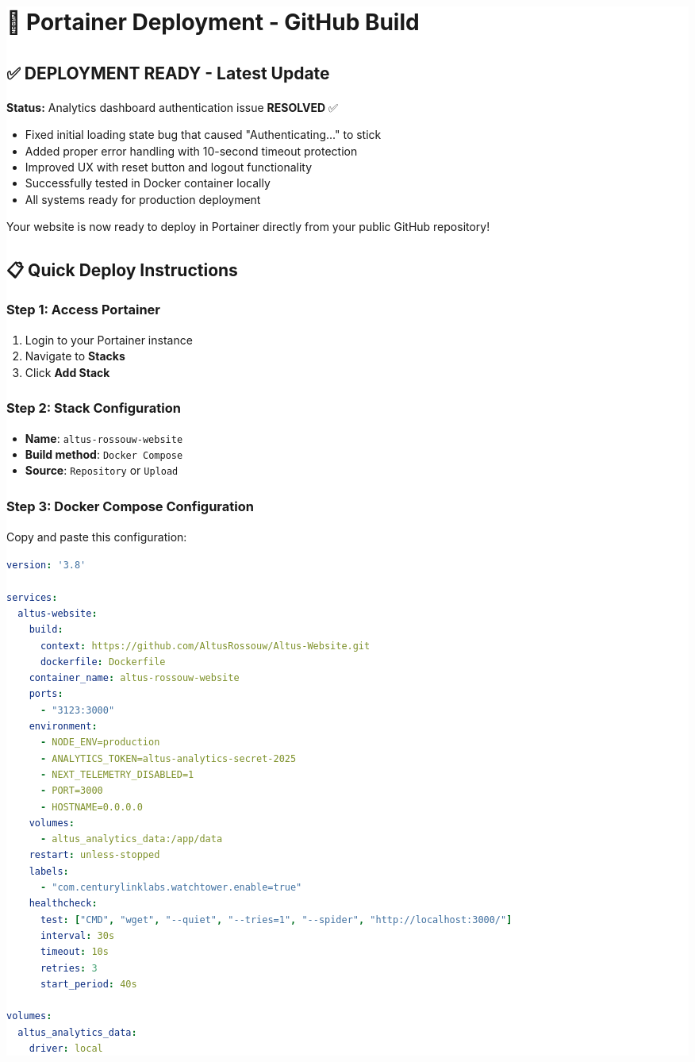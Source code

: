 # 🚀 Portainer Deployment - GitHub Build

## ✅ DEPLOYMENT READY - Latest Update

**Status:** Analytics dashboard authentication issue **RESOLVED** ✅
- Fixed initial loading state bug that caused "Authenticating..." to stick
- Added proper error handling with 10-second timeout protection  
- Improved UX with reset button and logout functionality
- Successfully tested in Docker container locally
- All systems ready for production deployment

Your website is now ready to deploy in Portainer directly from your public GitHub repository!

## 📋 Quick Deploy Instructions

### Step 1: Access Portainer
1. Login to your Portainer instance
2. Navigate to **Stacks**
3. Click **Add Stack**

### Step 2: Stack Configuration
- **Name**: `altus-rossouw-website`
- **Build method**: `Docker Compose`
- **Source**: `Repository` or `Upload`

### Step 3: Docker Compose Configuration

Copy and paste this configuration:

```yaml
version: '3.8'

services:
  altus-website:
    build: 
      context: https://github.com/AltusRossouw/Altus-Website.git
      dockerfile: Dockerfile
    container_name: altus-rossouw-website
    ports:
      - "3123:3000"
    environment:
      - NODE_ENV=production
      - ANALYTICS_TOKEN=altus-analytics-secret-2025
      - NEXT_TELEMETRY_DISABLED=1
      - PORT=3000
      - HOSTNAME=0.0.0.0
    volumes:
      - altus_analytics_data:/app/data
    restart: unless-stopped
    labels:
      - "com.centurylinklabs.watchtower.enable=true"
    healthcheck:
      test: ["CMD", "wget", "--quiet", "--tries=1", "--spider", "http://localhost:3000/"]
      interval: 30s
      timeout: 10s
      retries: 3
      start_period: 40s

volumes:
  altus_analytics_data:
    driver: local
```
